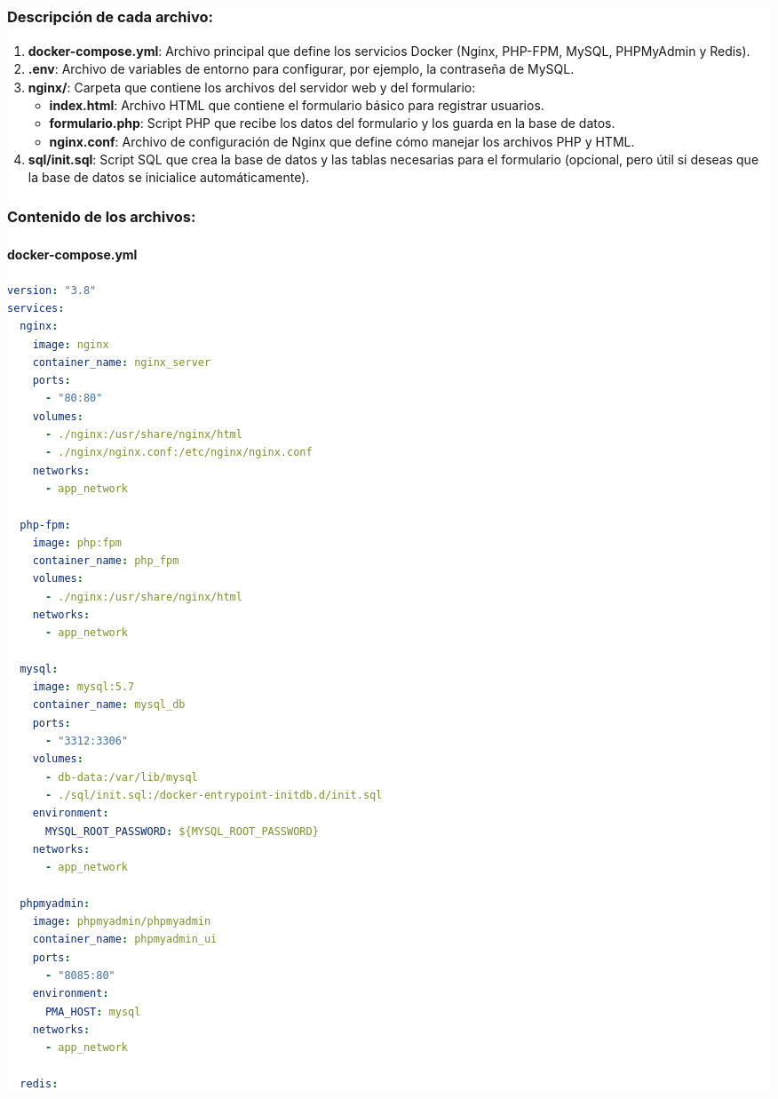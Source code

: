 ### Descripción de cada archivo:

1. **docker-compose.yml**: Archivo principal que define los servicios Docker (Nginx, PHP-FPM, MySQL, PHPMyAdmin y Redis).
2. **.env**: Archivo de variables de entorno para configurar, por ejemplo, la contraseña de MySQL.
3. **nginx/**: Carpeta que contiene los archivos del servidor web y del formulario:
    - **index.html**: Archivo HTML que contiene el formulario básico para registrar usuarios.
    - **formulario.php**: Script PHP que recibe los datos del formulario y los guarda en la base de datos.
    - **nginx.conf**: Archivo de configuración de Nginx que define cómo manejar los archivos PHP y HTML.
4. **sql/init.sql**: Script SQL que crea la base de datos y las tablas necesarias para el formulario (opcional, pero útil si deseas que la base de datos se inicialice automáticamente).

### Contenido de los archivos:

#### **docker-compose.yml**
```yaml
version: "3.8"
services:
  nginx:
    image: nginx
    container_name: nginx_server
    ports:
      - "80:80"
    volumes:
      - ./nginx:/usr/share/nginx/html
      - ./nginx/nginx.conf:/etc/nginx/nginx.conf
    networks:
      - app_network

  php-fpm:
    image: php:fpm
    container_name: php_fpm
    volumes:
      - ./nginx:/usr/share/nginx/html
    networks:
      - app_network

  mysql:
    image: mysql:5.7
    container_name: mysql_db
    ports:
      - "3312:3306"
    volumes:
      - db-data:/var/lib/mysql
      - ./sql/init.sql:/docker-entrypoint-initdb.d/init.sql
    environment:
      MYSQL_ROOT_PASSWORD: ${MYSQL_ROOT_PASSWORD}
    networks:
      - app_network

  phpmyadmin:
    image: phpmyadmin/phpmyadmin
    container_name: phpmyadmin_ui
    ports:
      - "8085:80"
    environment:
      PMA_HOST: mysql
    networks:
      - app_network

  redis:
```